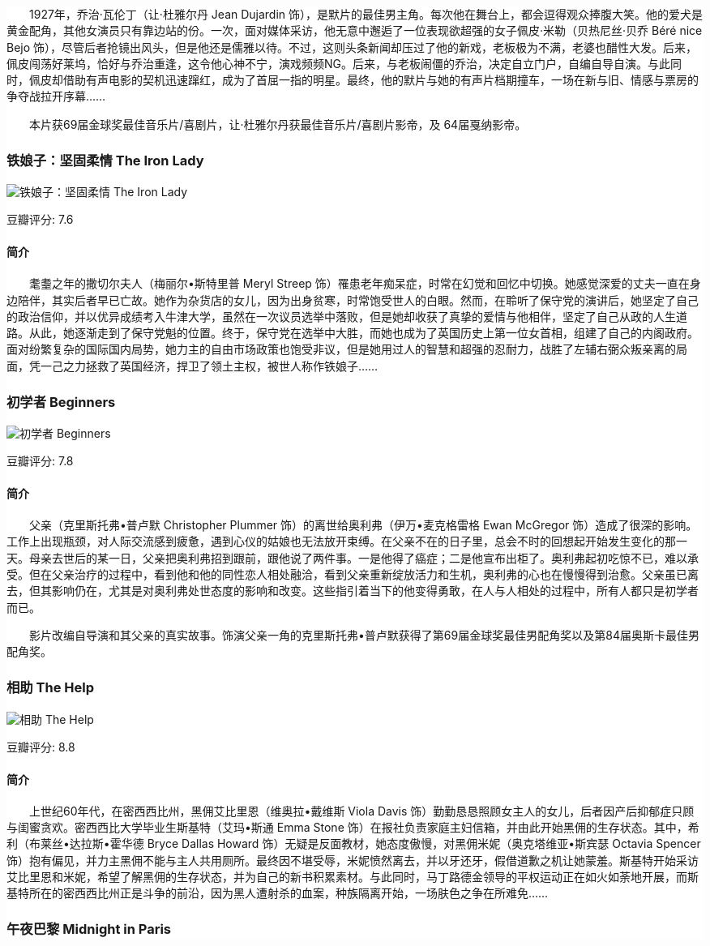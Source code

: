 　　1927年，乔治·瓦伦丁（让·杜雅尔丹 Jean Dujardin 饰），是默片的最佳男主角。每次他在舞台上，都会逗得观众捧腹大笑。他的爱犬是黄金配角，其他女演员只有靠边站的份。一次，面对媒体采访，他无意中邂逅了一位表现欲超强的女子佩皮·米勒（贝热尼丝·贝乔 Béré nice Bejo 饰），尽管后者抢镜出风头，但是他还是儒雅以待。不过，这则头条新闻却压过了他的新戏，老板极为不满，老婆也醋性大发。后来，佩皮闯荡好莱坞，恰好与乔治重逢，这令他心神不宁，演戏频频NG。后来，与老板闹僵的乔治，决定自立门户，自编自导自演。与此同时，佩皮却借助有声电影的契机迅速蹿红，成为了首屈一指的明星。最终，他的默片与她的有声片档期撞车，一场在新与旧、情感与票房的争夺战拉开序幕……

　　本片获69届金球奖最佳音乐片/喜剧片，让·杜雅尔丹获最佳音乐片/喜剧片影帝，及 64届戛纳影帝。



### 铁娘子：坚固柔情 The Iron Lady

![铁娘子：坚固柔情 The Iron Lady](https://img3.doubanio.com/view/photo/s_ratio_poster/public/p1223336524.jpg)

豆瓣评分: 7.6

#### 简介

　　耄耋之年的撒切尔夫人（梅丽尔•斯特里普 Meryl Streep 饰）罹患老年痴呆症，时常在幻觉和回忆中切换。她感觉深爱的丈夫一直在身边陪伴，其实后者早已亡故。她作为杂货店的女儿，因为出身贫寒，时常饱受世人的白眼。然而，在聆听了保守党的演讲后，她坚定了自己的政治信仰，并以优异成绩考入牛津大学，虽然在一次议员选举中落败，但是她却收获了真挚的爱情与他相伴，坚定了自己从政的人生道路。从此，她逐渐走到了保守党魁的位置。终于，保守党在选举中大胜，而她也成为了英国历史上第一位女首相，组建了自己的内阁政府。面对纷繁复杂的国际国内局势，她力主的自由市场政策也饱受非议，但是她用过人的智慧和超强的忍耐力，战胜了左辅右弼众叛亲离的局面，凭一己之力拯救了英国经济，捍卫了领土主权，被世人称作铁娘子……



### 初学者 Beginners

![初学者 Beginners](https://img1.doubanio.com/view/photo/s_ratio_poster/public/p1295135929.jpg)

豆瓣评分: 7.8

#### 简介

　　父亲（克里斯托弗•普卢默 Christopher Plummer 饰）的离世给奥利弗（伊万•麦克格雷格 Ewan McGregor 饰）造成了很深的影响。工作上出现瓶颈，对人际交流感到疲惫，遇到心仪的姑娘也无法放开束缚。在父亲不在的日子里，总会不时的回想起开始发生变化的那一天。母亲去世后的某一日，父亲把奥利弗招到跟前，跟他说了两件事。一是他得了癌症；二是他宣布出柜了。奥利弗起初吃惊不已，难以承受。但在父亲治疗的过程中，看到他和他的同性恋人相处融洽，看到父亲重新绽放活力和生机，奥利弗的心也在慢慢得到治愈。父亲虽已离去，但其影响仍在，尤其是对奥利弗处世态度的影响和改变。这些指引着当下的他变得勇敢，在人与人相处的过程中，所有人都只是初学者而已。

　　影片改编自导演和其父亲的真实故事。饰演父亲一角的克里斯托弗•普卢默获得了第69届金球奖最佳男配角奖以及第84届奥斯卡最佳男配角奖。



### 相助 The Help

![相助 The Help](https://img3.doubanio.com/view/photo/s_ratio_poster/public/p1225179026.jpg)

豆瓣评分: 8.8

#### 简介

　　上世纪60年代，在密西西比州，黑佣艾比里恩（维奥拉•戴维斯 Viola Davis 饰）勤勤恳恳照顾女主人的女儿，后者因产后抑郁症只顾与闺蜜贪欢。密西西比大学毕业生斯基特（艾玛•斯通 Emma Stone 饰）在报社负责家庭主妇信箱，并由此开始黑佣的生存状态。其中，希利（布莱丝•达拉斯•霍华德 Bryce Dallas Howard 饰）无疑是反面教材，她态度傲慢，对黑佣米妮（奥克塔维亚•斯宾瑟 Octavia Spencer 饰）抱有偏见，并力主黑佣不能与主人共用厕所。最终因不堪受辱，米妮愤然离去，并以牙还牙，假借道歉之机让她蒙羞。斯基特开始采访艾比里恩和米妮，希望了解黑佣的生存状态，并为自己的新书积累素材。与此同时，马丁路德金领导的平权运动正在如火如荼地开展，而斯基特所在的密西西比州正是斗争的前沿，因为黑人遭射杀的血案，种族隔离开始，一场肤色之争在所难免……



### 午夜巴黎 Midnight in Paris
